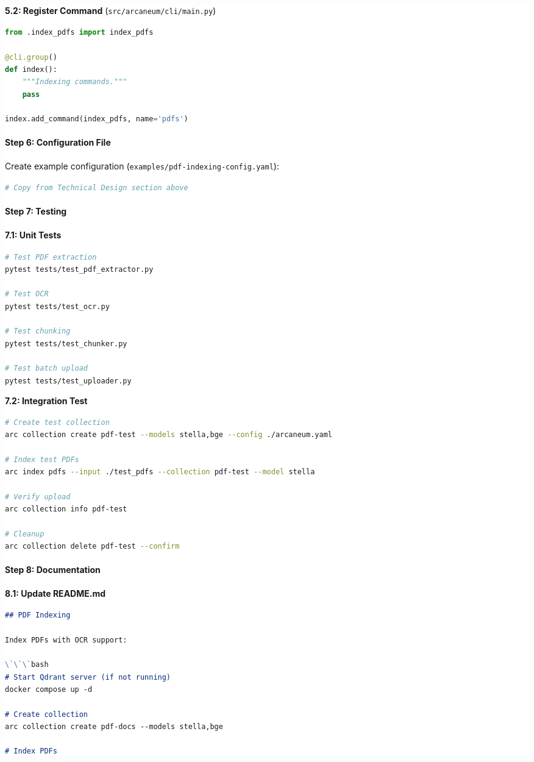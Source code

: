 **5.2: Register Command** (`src/arcaneum/cli/main.py`)
```python
from .index_pdfs import index_pdfs

@cli.group()
def index():
    """Indexing commands."""
    pass

index.add_command(index_pdfs, name='pdfs')
```

#### Step 6: Configuration File

Create example configuration (`examples/pdf-indexing-config.yaml`):
```yaml
# Copy from Technical Design section above
```

#### Step 7: Testing

**7.1: Unit Tests**
```bash
# Test PDF extraction
pytest tests/test_pdf_extractor.py

# Test OCR
pytest tests/test_ocr.py

# Test chunking
pytest tests/test_chunker.py

# Test batch upload
pytest tests/test_uploader.py
```

**7.2: Integration Test**
```bash
# Create test collection
arc collection create pdf-test --models stella,bge --config ./arcaneum.yaml

# Index test PDFs
arc index pdfs --input ./test_pdfs --collection pdf-test --model stella

# Verify upload
arc collection info pdf-test

# Cleanup
arc collection delete pdf-test --confirm
```

#### Step 8: Documentation

**8.1: Update README.md**
```markdown
## PDF Indexing

Index PDFs with OCR support:

\`\`\`bash
# Start Qdrant server (if not running)
docker compose up -d

# Create collection
arc collection create pdf-docs --models stella,bge

# Index PDFs
```